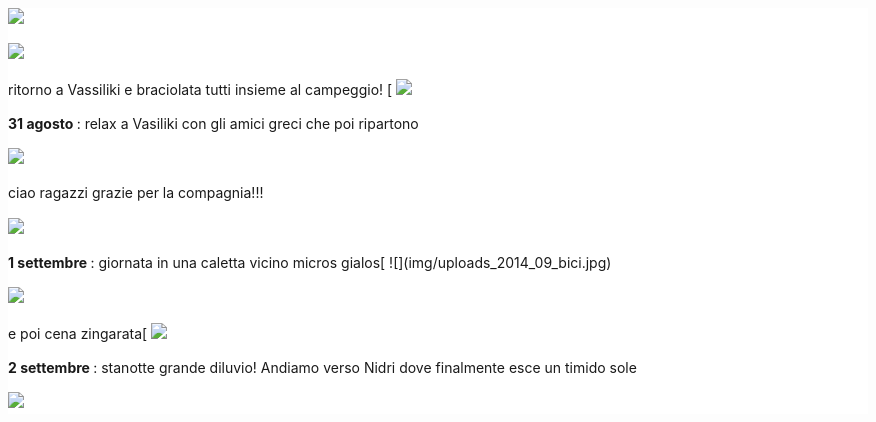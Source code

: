   


   ![](img/uploads_2014_09_egr5.jpg)
  
  


   ![](img/uploads_2014_09_egr6.jpg)
  
  
  
   ritorno a Vassiliki e braciolata tutti insieme al campeggio! [
   ![](img/uploads_2014_09_egr7.jpg)
  
  
  
   <strong>
    31 agosto
   </strong>
   : relax a Vasiliki con gli amici greci che poi ripartono
  


   ![](img/uploads_2014_09_vasiliki.jpg)
  
  
  
   ciao ragazzi grazie per la compagnia!!!
  


   ![](img/uploads_2014_09_vasil2.jpg)
  
  
  
   <strong>
    1 settembre
   </strong>
   : giornata in una caletta vicino micros gialos[
   ![](img/uploads_2014_09_bici.jpg)
  
  


   ![](img/uploads_2014_09_calette.jpg)
  
  
  
   e poi cena zingarata[
   ![](img/uploads_2014_09_micros.jpg)
  
  
  
   <strong>
    2 settembre
   </strong>
   : stanotte grande diluvio! Andiamo verso Nidri dove finalmente esce un timido sole
  


   ![](img/uploads_2014_09_nidri0.jpg)
  